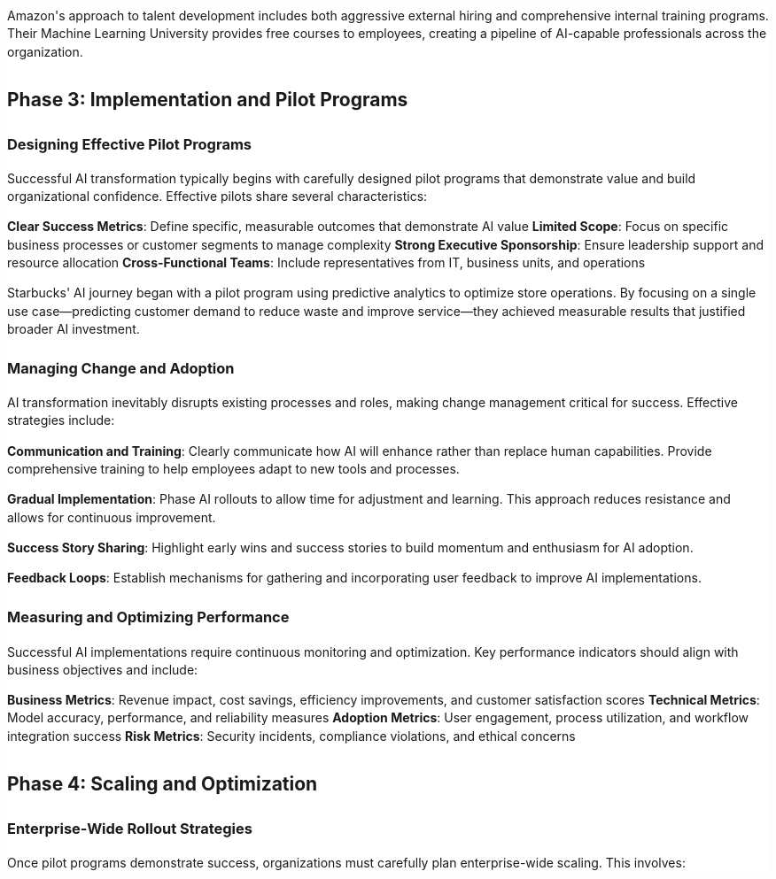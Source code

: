 Amazon's approach to talent development includes both aggressive external hiring and comprehensive internal training programs. Their Machine Learning University provides free courses to employees, creating a pipeline of AI-capable professionals across the organization.

## Phase 3: Implementation and Pilot Programs

### Designing Effective Pilot Programs

Successful AI transformation typically begins with carefully designed pilot programs that demonstrate value and build organizational confidence. Effective pilots share several characteristics:

**Clear Success Metrics**: Define specific, measurable outcomes that demonstrate AI value
**Limited Scope**: Focus on specific business processes or customer segments to manage complexity
**Strong Executive Sponsorship**: Ensure leadership support and resource allocation
**Cross-Functional Teams**: Include representatives from IT, business units, and operations

Starbucks' AI journey began with a pilot program using predictive analytics to optimize store operations. By focusing on a single use case—predicting customer demand to reduce waste and improve service—they achieved measurable results that justified broader AI investment.

### Managing Change and Adoption

AI transformation inevitably disrupts existing processes and roles, making change management critical for success. Effective strategies include:

**Communication and Training**: Clearly communicate how AI will enhance rather than replace human capabilities. Provide comprehensive training to help employees adapt to new tools and processes.

**Gradual Implementation**: Phase AI rollouts to allow time for adjustment and learning. This approach reduces resistance and allows for continuous improvement.

**Success Story Sharing**: Highlight early wins and success stories to build momentum and enthusiasm for AI adoption.

**Feedback Loops**: Establish mechanisms for gathering and incorporating user feedback to improve AI implementations.

### Measuring and Optimizing Performance

Successful AI implementations require continuous monitoring and optimization. Key performance indicators should align with business objectives and include:

**Business Metrics**: Revenue impact, cost savings, efficiency improvements, and customer satisfaction scores
**Technical Metrics**: Model accuracy, performance, and reliability measures
**Adoption Metrics**: User engagement, process utilization, and workflow integration success
**Risk Metrics**: Security incidents, compliance violations, and ethical concerns

## Phase 4: Scaling and Optimization

### Enterprise-Wide Rollout Strategies

Once pilot programs demonstrate success, organizations must carefully plan enterprise-wide scaling. This involves:

